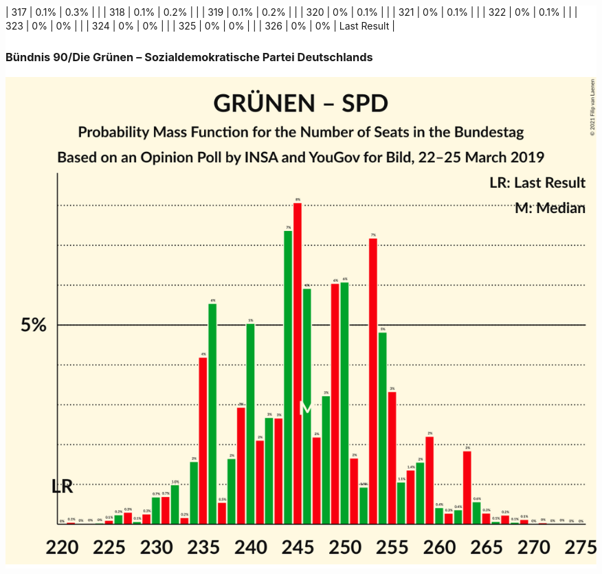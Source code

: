 | 317 | 0.1% | 0.3% |  |
| 318 | 0.1% | 0.2% |  |
| 319 | 0.1% | 0.2% |  |
| 320 | 0% | 0.1% |  |
| 321 | 0% | 0.1% |  |
| 322 | 0% | 0.1% |  |
| 323 | 0% | 0% |  |
| 324 | 0% | 0% |  |
| 325 | 0% | 0% |  |
| 326 | 0% | 0% | Last Result |

### Bündnis 90/Die Grünen – Sozialdemokratische Partei Deutschlands

![Graph with seats probability mass function not yet produced](2019-03-25-INSAandYouGov-coalitions-seats-pmf-grünen–spd.png "Seats Probability Mass Function")
